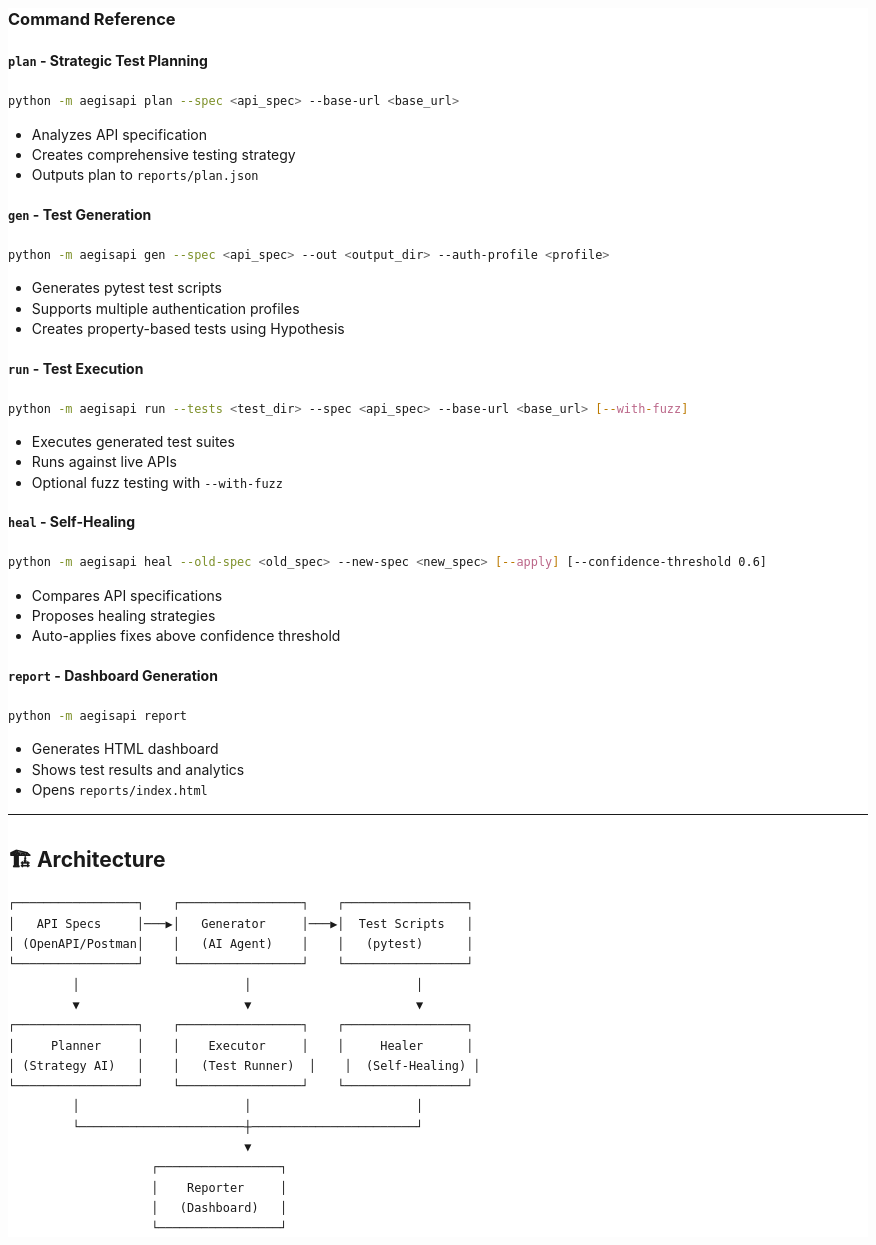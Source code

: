 ### Command Reference

#### `plan` - Strategic Test Planning
```bash
python -m aegisapi plan --spec <api_spec> --base-url <base_url>
```
- Analyzes API specification
- Creates comprehensive testing strategy
- Outputs plan to `reports/plan.json`

#### `gen` - Test Generation
```bash
python -m aegisapi gen --spec <api_spec> --out <output_dir> --auth-profile <profile>
```
- Generates pytest test scripts
- Supports multiple authentication profiles
- Creates property-based tests using Hypothesis

#### `run` - Test Execution
```bash
python -m aegisapi run --tests <test_dir> --spec <api_spec> --base-url <base_url> [--with-fuzz]
```
- Executes generated test suites
- Runs against live APIs
- Optional fuzz testing with `--with-fuzz`

#### `heal` - Self-Healing
```bash
python -m aegisapi heal --old-spec <old_spec> --new-spec <new_spec> [--apply] [--confidence-threshold 0.6]
```
- Compares API specifications
- Proposes healing strategies
- Auto-applies fixes above confidence threshold

#### `report` - Dashboard Generation
```bash
python -m aegisapi report
```
- Generates HTML dashboard
- Shows test results and analytics
- Opens `reports/index.html`

---

## 🏗️ Architecture

```
┌─────────────────┐    ┌─────────────────┐    ┌─────────────────┐
│   API Specs     │───▶│   Generator     │───▶│  Test Scripts   │
│ (OpenAPI/Postman│    │   (AI Agent)    │    │   (pytest)      │
└─────────────────┘    └─────────────────┘    └─────────────────┘
         │                       │                       │
         ▼                       ▼                       ▼
┌─────────────────┐    ┌─────────────────┐    ┌─────────────────┐
│     Planner     │    │    Executor     │    │     Healer      │
│ (Strategy AI)   │    │   (Test Runner)  │    │  (Self-Healing) │
└─────────────────┘    └─────────────────┘    └─────────────────┘
         │                       │                       │
         └───────────────────────┼───────────────────────┘
                                 ▼
                    ┌─────────────────┐
                    │    Reporter     │
                    │   (Dashboard)   │
                    └─────────────────┘
```